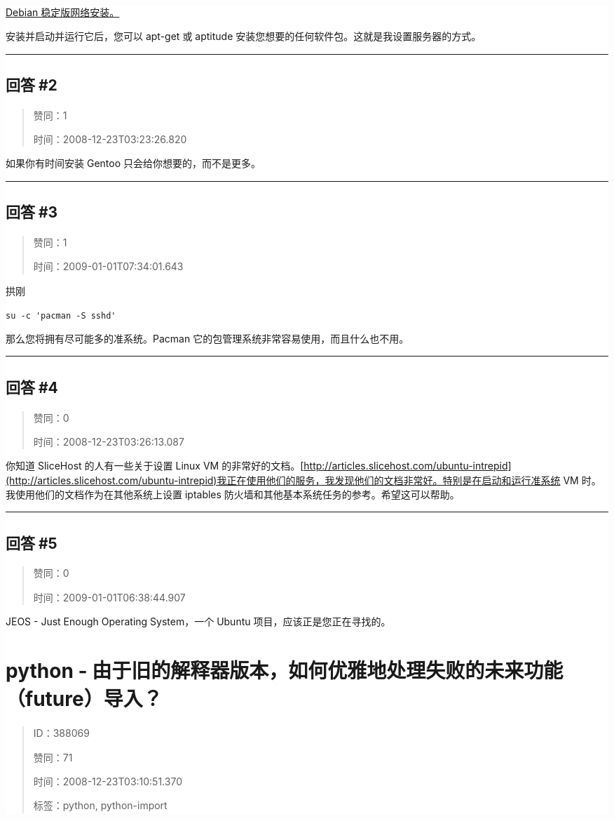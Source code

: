 [Debian 稳定版网络安装。](http://www.debian.org/CD/netinst/)

安装并启动并运行它后，您可以 apt-get 或 aptitude 安装您想要的任何软件包。这就是我设置服务器的方式。

* * *

## 回答 #2

> 赞同：1
> 
> 时间：2008-12-23T03:23:26.820

如果你有时间安装 Gentoo 只会给你想要的，而不是更多。

* * *

## 回答 #3

> 赞同：1
> 
> 时间：2009-01-01T07:34:01.643

拱刚

```
su -c 'pacman -S sshd' 
```

那么您将拥有尽可能多的准系统。Pacman 它的包管理系统非常容易使用，而且什么也不用。

* * *

## 回答 #4

> 赞同：0
> 
> 时间：2008-12-23T03:26:13.087

你知道 SliceHost 的人有一些关于设置 Linux VM 的非常好的文档。[http://articles.slicehost.com/ubuntu-intrepid](http://articles.slicehost.com/ubuntu-intrepid)我正在使用他们的服务，我发现他们的文档非常好。特别是在启动和运行准系统 VM 时。我使用他们的文档作为在其他系统上设置 iptables 防火墙和其他基本系统任务的参考。希望这可以帮助。

* * *

## 回答 #5

> 赞同：0
> 
> 时间：2009-01-01T06:38:44.907

JEOS - Just Enough Operating System，一个 Ubuntu 项目，应该正是您正在寻找的。

# python - 由于旧的解释器版本，如何优雅地处理失败的未来功能（__future__）导入？

> ID：388069
> 
> 赞同：71
> 
> 时间：2008-12-23T03:10:51.370
> 
> 标签：python, python-import
